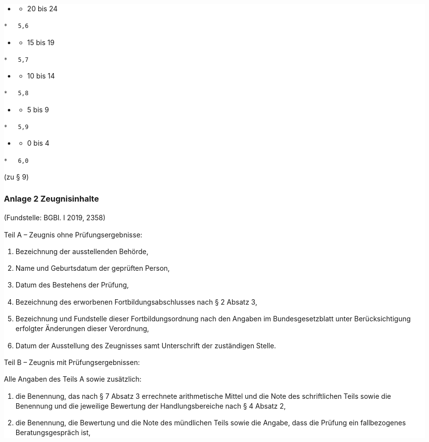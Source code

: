
*    *   20 bis 24

    *   5,6


*    *   15 bis 19

    *   5,7


*    *   10 bis 14

    *   5,8


*    *   5 bis 9

    *   5,9


*    *   0 bis 4

    *   6,0



(zu § 9)

### Anlage 2 Zeugnisinhalte

(Fundstelle: BGBl. I 2019, 2358)

Teil A – Zeugnis ohne Prüfungsergebnisse:

1.  Bezeichnung der ausstellenden Behörde,


2.  Name und Geburtsdatum der geprüften Person,


3.  Datum des Bestehens der Prüfung,


4.  Bezeichnung des erworbenen Fortbildungsabschlusses nach § 2 Absatz 3,


5.  Bezeichnung und Fundstelle dieser Fortbildungsordnung nach den Angaben
    im Bundesgesetzblatt unter Berücksichtigung erfolgter Änderungen
    dieser Verordnung,


6.  Datum der Ausstellung des Zeugnisses samt Unterschrift der zuständigen
    Stelle.




Teil B – Zeugnis mit Prüfungsergebnissen:

Alle Angaben des Teils A sowie zusätzlich:

1.  die Benennung, das nach § 7 Absatz 3 errechnete arithmetische Mittel
    und die Note des schriftlichen Teils sowie die Benennung und die
    jeweilige Bewertung der Handlungsbereiche nach § 4 Absatz 2,


2.  die Benennung, die Bewertung und die Note des mündlichen Teils sowie
    die Angabe, dass die Prüfung ein fallbezogenes Beratungsgespräch ist,
